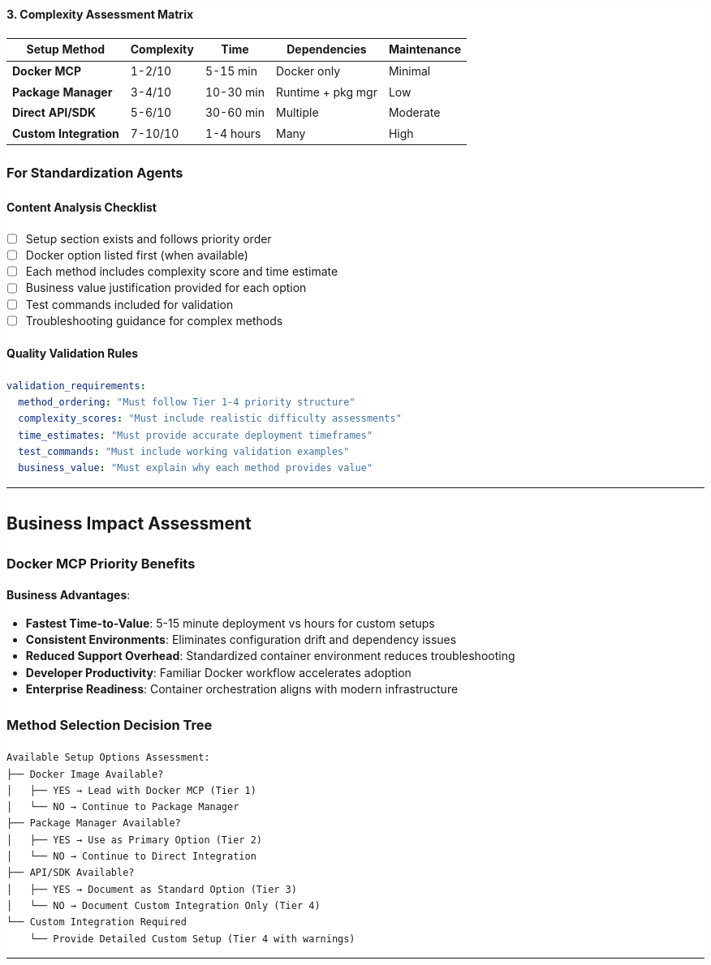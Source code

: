#### 3. Complexity Assessment Matrix

| Setup Method | Complexity | Time | Dependencies | Maintenance |
|--------------|------------|------|--------------|-------------|
| **Docker MCP** | 1-2/10 | 5-15 min | Docker only | Minimal |
| **Package Manager** | 3-4/10 | 10-30 min | Runtime + pkg mgr | Low |
| **Direct API/SDK** | 5-6/10 | 30-60 min | Multiple | Moderate |
| **Custom Integration** | 7-10/10 | 1-4 hours | Many | High |

### For Standardization Agents

#### Content Analysis Checklist
- [ ] Setup section exists and follows priority order
- [ ] Docker option listed first (when available)
- [ ] Each method includes complexity score and time estimate
- [ ] Business value justification provided for each option
- [ ] Test commands included for validation
- [ ] Troubleshooting guidance for complex methods

#### Quality Validation Rules
```yaml
validation_requirements:
  method_ordering: "Must follow Tier 1-4 priority structure"
  complexity_scores: "Must include realistic difficulty assessments"
  time_estimates: "Must provide accurate deployment timeframes"
  test_commands: "Must include working validation examples"
  business_value: "Must explain why each method provides value"
```

---

## Business Impact Assessment

### Docker MCP Priority Benefits
**Business Advantages**:
- **Fastest Time-to-Value**: 5-15 minute deployment vs hours for custom setups
- **Consistent Environments**: Eliminates configuration drift and dependency issues
- **Reduced Support Overhead**: Standardized container environment reduces troubleshooting
- **Developer Productivity**: Familiar Docker workflow accelerates adoption
- **Enterprise Readiness**: Container orchestration aligns with modern infrastructure

### Method Selection Decision Tree
```
Available Setup Options Assessment:
├── Docker Image Available?
│   ├── YES → Lead with Docker MCP (Tier 1)
│   └── NO → Continue to Package Manager
├── Package Manager Available?
│   ├── YES → Use as Primary Option (Tier 2)
│   └── NO → Continue to Direct Integration
├── API/SDK Available?
│   ├── YES → Document as Standard Option (Tier 3)
│   └── NO → Document Custom Integration Only (Tier 4)
└── Custom Integration Required
    └── Provide Detailed Custom Setup (Tier 4 with warnings)
```

---